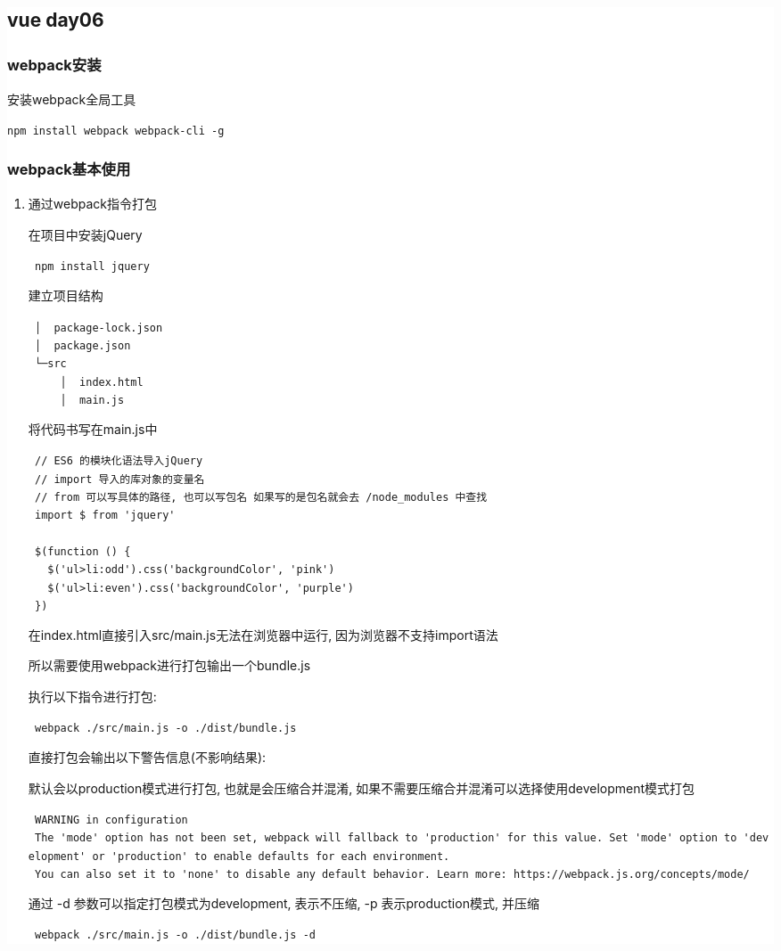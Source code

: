 ## vue day06 ##

### webpack安装 ###

安装webpack全局工具

	npm install webpack webpack-cli -g

### webpack基本使用 ###

1. 通过webpack指令打包

	在项目中安装jQuery

		npm install jquery

	建立项目结构

		│  package-lock.json
		│  package.json
		└─src
		    │  index.html
		    │  main.js

	将代码书写在main.js中

		// ES6 的模块化语法导入jQuery
		// import 导入的库对象的变量名
		// from 可以写具体的路径, 也可以写包名 如果写的是包名就会去 /node_modules 中查找
		import $ from 'jquery'
		
		$(function () {  
		  $('ul>li:odd').css('backgroundColor', 'pink')
		  $('ul>li:even').css('backgroundColor', 'purple')
		})

	在index.html直接引入src/main.js无法在浏览器中运行, 因为浏览器不支持import语法

	所以需要使用webpack进行打包输出一个bundle.js

	执行以下指令进行打包:

		webpack ./src/main.js -o ./dist/bundle.js

	直接打包会输出以下警告信息(不影响结果):

	默认会以production模式进行打包, 也就是会压缩合并混淆, 如果不需要压缩合并混淆可以选择使用development模式打包

		WARNING in configuration
		The 'mode' option has not been set, webpack will fallback to 'production' for this value. Set 'mode' option to 'development' or 'production' to enable defaults for each environment.
		You can also set it to 'none' to disable any default behavior. Learn more: https://webpack.js.org/concepts/mode/

	通过 -d 参数可以指定打包模式为development, 表示不压缩, -p 表示production模式, 并压缩

		webpack ./src/main.js -o ./dist/bundle.js -d
